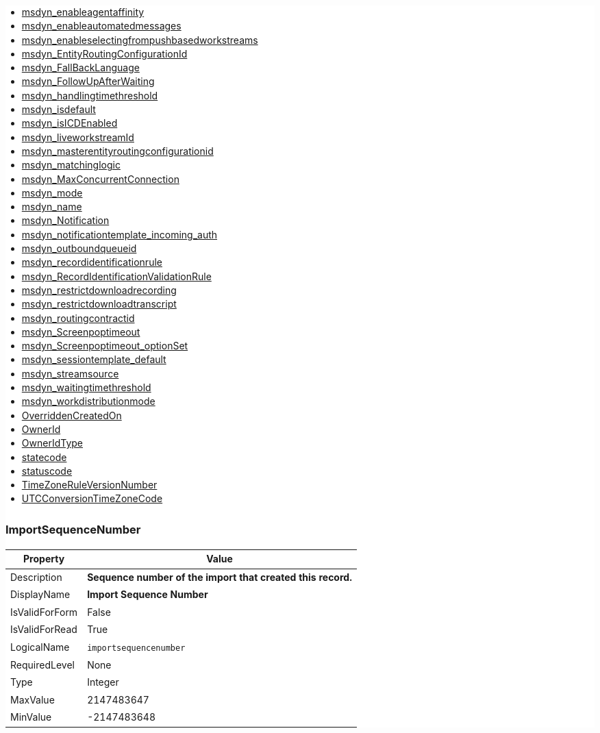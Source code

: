 - [msdyn_enableagentaffinity](#BKMK_msdyn_enableagentaffinity)
- [msdyn_enableautomatedmessages](#BKMK_msdyn_enableautomatedmessages)
- [msdyn_enableselectingfrompushbasedworkstreams](#BKMK_msdyn_enableselectingfrompushbasedworkstreams)
- [msdyn_EntityRoutingConfigurationId](#BKMK_msdyn_EntityRoutingConfigurationId)
- [msdyn_FallBackLanguage](#BKMK_msdyn_FallBackLanguage)
- [msdyn_FollowUpAfterWaiting](#BKMK_msdyn_FollowUpAfterWaiting)
- [msdyn_handlingtimethreshold](#BKMK_msdyn_handlingtimethreshold)
- [msdyn_isdefault](#BKMK_msdyn_isdefault)
- [msdyn_isICDEnabled](#BKMK_msdyn_isICDEnabled)
- [msdyn_liveworkstreamId](#BKMK_msdyn_liveworkstreamId)
- [msdyn_masterentityroutingconfigurationid](#BKMK_msdyn_masterentityroutingconfigurationid)
- [msdyn_matchinglogic](#BKMK_msdyn_matchinglogic)
- [msdyn_MaxConcurrentConnection](#BKMK_msdyn_MaxConcurrentConnection)
- [msdyn_mode](#BKMK_msdyn_mode)
- [msdyn_name](#BKMK_msdyn_name)
- [msdyn_Notification](#BKMK_msdyn_Notification)
- [msdyn_notificationtemplate_incoming_auth](#BKMK_msdyn_notificationtemplate_incoming_auth)
- [msdyn_outboundqueueid](#BKMK_msdyn_outboundqueueid)
- [msdyn_recordidentificationrule](#BKMK_msdyn_recordidentificationrule)
- [msdyn_RecordIdentificationValidationRule](#BKMK_msdyn_RecordIdentificationValidationRule)
- [msdyn_restrictdownloadrecording](#BKMK_msdyn_restrictdownloadrecording)
- [msdyn_restrictdownloadtranscript](#BKMK_msdyn_restrictdownloadtranscript)
- [msdyn_routingcontractid](#BKMK_msdyn_routingcontractid)
- [msdyn_Screenpoptimeout](#BKMK_msdyn_Screenpoptimeout)
- [msdyn_Screenpoptimeout_optionSet](#BKMK_msdyn_Screenpoptimeout_optionSet)
- [msdyn_sessiontemplate_default](#BKMK_msdyn_sessiontemplate_default)
- [msdyn_streamsource](#BKMK_msdyn_streamsource)
- [msdyn_waitingtimethreshold](#BKMK_msdyn_waitingtimethreshold)
- [msdyn_workdistributionmode](#BKMK_msdyn_workdistributionmode)
- [OverriddenCreatedOn](#BKMK_OverriddenCreatedOn)
- [OwnerId](#BKMK_OwnerId)
- [OwnerIdType](#BKMK_OwnerIdType)
- [statecode](#BKMK_statecode)
- [statuscode](#BKMK_statuscode)
- [TimeZoneRuleVersionNumber](#BKMK_TimeZoneRuleVersionNumber)
- [UTCConversionTimeZoneCode](#BKMK_UTCConversionTimeZoneCode)

### <a name="BKMK_ImportSequenceNumber"></a> ImportSequenceNumber

|Property|Value|
|---|---|
|Description|**Sequence number of the import that created this record.**|
|DisplayName|**Import Sequence Number**|
|IsValidForForm|False|
|IsValidForRead|True|
|LogicalName|`importsequencenumber`|
|RequiredLevel|None|
|Type|Integer|
|MaxValue|2147483647|
|MinValue|-2147483648|
